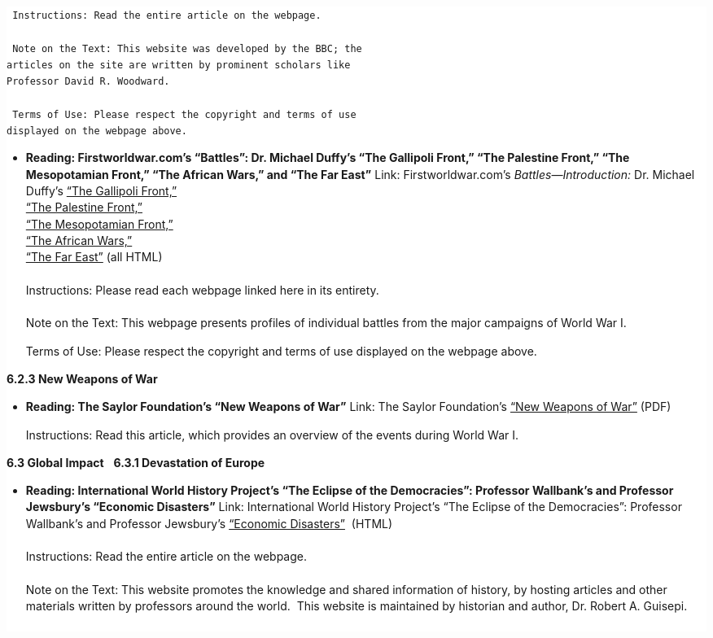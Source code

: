      Instructions: Read the entire article on the webpage.  
        
     Note on the Text: This website was developed by the BBC; the
    articles on the site are written by prominent scholars like
    Professor David R. Woodward.  
        
     Terms of Use: Please respect the copyright and terms of use
    displayed on the webpage above.

-   **Reading: Firstworldwar.com’s “Battles”: Dr. Michael Duffy’s “The
    Gallipoli Front,” “The Palestine Front,” “The Mesopotamian Front,”
    “The African Wars,” and “The Far East”**
    Link: Firstworldwar.com’s *Battles—Introduction:* Dr. Michael
    Duffy’s [“The Gallipoli
    Front,”](http://www.firstworldwar.com/battles/gf.htm)  
     [“The Palestine
    Front,”](http://www.firstworldwar.com/battles/pf.htm)  
     [“The Mesopotamian
    Front,”](http://www.firstworldwar.com/battles/mf.htm)  
     [“The African
    Wars,”](http://www.firstworldwar.com/battles/af.htm)  
     [“The Far East”](http://www.firstworldwar.com/battles/fe.htm) (all
    HTML)  
        
     Instructions: Please read each webpage linked here in its
    entirety.  
        
     Note on the Text: This webpage presents profiles of individual
    battles from the major campaigns of World War I.  
      
     Terms of Use: Please respect the copyright and terms of use
    displayed on the webpage above.

**6.2.3 New Weapons of War** <span id="6.2.3"></span> 
-   **Reading: The Saylor Foundation’s “New Weapons of War”**
    Link: The Saylor Foundation’s [“New Weapons of
    War”](http://www.saylor.org/site/wp-content/uploads/2013/02/HIST103-6.2.3-NewWeapons-FINAL.pdf) (PDF)  
      
     Instructions: Read this article, which provides an overview of the
    events during World War I.

**6.3 Global Impact** <span id="6.3"></span> 
**6.3.1 Devastation of Europe** <span id="6.3.1"></span> 
-   **Reading: International World History Project’s “The Eclipse of the
    Democracies”: Professor Wallbank’s and Professor Jewsbury’s
    “Economic Disasters”**
    Link: International World History Project’s “The Eclipse of the
    Democracies”: Professor Wallbank’s and Professor Jewsbury’s
    [“Economic Disasters”](http://history-world.org/ww3.htm)  (HTML)  
        
     Instructions: Read the entire article on the webpage.  
        
     Note on the Text: This website promotes the knowledge and shared
    information of history, by hosting articles and other materials
    written by professors around the world.  This website is maintained
    by historian and author, Dr. Robert A. Guisepi.  
        
